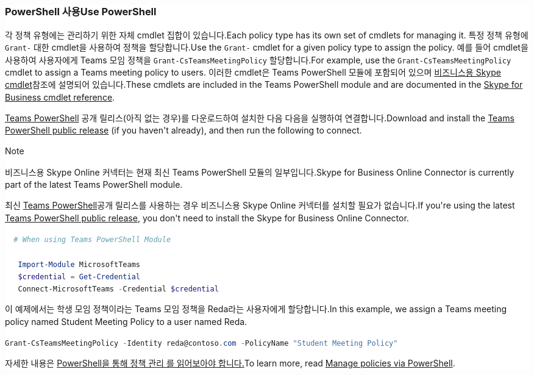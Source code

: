 ### <a name="use-powershell"></a><span data-ttu-id="1c3cf-190">PowerShell 사용</span><span class="sxs-lookup"><span data-stu-id="1c3cf-190">Use PowerShell</span></span>

<span data-ttu-id="1c3cf-191">각 정책 유형에는 관리하기 위한 자체 cmdlet 집합이 있습니다.</span><span class="sxs-lookup"><span data-stu-id="1c3cf-191">Each policy type has its own set of cmdlets for managing it.</span></span> <span data-ttu-id="1c3cf-192">특정 정책 유형에 ```Grant-``` 대한 cmdlet을 사용하여 정책을 할당합니다.</span><span class="sxs-lookup"><span data-stu-id="1c3cf-192">Use the ```Grant-``` cmdlet for a given policy type to assign the policy.</span></span> <span data-ttu-id="1c3cf-193">예를 들어 cmdlet을 사용하여 사용자에게 Teams 모임 정책을 ```Grant-CsTeamsMeetingPolicy``` 할당합니다.</span><span class="sxs-lookup"><span data-stu-id="1c3cf-193">For example, use the ```Grant-CsTeamsMeetingPolicy``` cmdlet to assign a Teams meeting policy to users.</span></span> <span data-ttu-id="1c3cf-194">이러한 cmdlet은 Teams PowerShell 모듈에 포함되어 있으며 [비즈니스용 Skype cmdlet](/powershell/skype/intro?view=skype-ps)참조에 설명되어 있습니다.</span><span class="sxs-lookup"><span data-stu-id="1c3cf-194">These cmdlets are included in the Teams PowerShell module and are documented in the [Skype for Business cmdlet reference](/powershell/skype/intro?view=skype-ps).</span></span>

 <span data-ttu-id="1c3cf-195">[Teams PowerShell](https://www.powershellgallery.com/packages/MicrosoftTeams/) 공개 릴리스(아직 없는 경우)를 다운로드하여 설치한 다음 다음을 실행하여 연결합니다.</span><span class="sxs-lookup"><span data-stu-id="1c3cf-195">Download and install the [Teams PowerShell public release](https://www.powershellgallery.com/packages/MicrosoftTeams/) (if you haven't already), and then run the following to connect.</span></span>

> [!NOTE]
> <span data-ttu-id="1c3cf-196">비즈니스용 Skype Online 커넥터는 현재 최신 Teams PowerShell 모듈의 일부입니다.</span><span class="sxs-lookup"><span data-stu-id="1c3cf-196">Skype for Business Online Connector is currently part of the latest Teams PowerShell module.</span></span>
>
> <span data-ttu-id="1c3cf-197">최신 [Teams PowerShell](https://www.powershellgallery.com/packages/MicrosoftTeams/)공개 릴리스를 사용하는 경우 비즈니스용 Skype Online 커넥터를 설치할 필요가 없습니다.</span><span class="sxs-lookup"><span data-stu-id="1c3cf-197">If you're using the latest [Teams PowerShell public release](https://www.powershellgallery.com/packages/MicrosoftTeams/), you don't need to install the Skype for Business Online Connector.</span></span>

```powershell
  # When using Teams PowerShell Module

   Import-Module MicrosoftTeams
   $credential = Get-Credential
   Connect-MicrosoftTeams -Credential $credential
```

<span data-ttu-id="1c3cf-198">이 예제에서는 학생 모임 정책이라는 Teams 모임 정책을 Reda라는 사용자에게 할당합니다.</span><span class="sxs-lookup"><span data-stu-id="1c3cf-198">In this example, we assign a Teams meeting policy named Student Meeting Policy to a user named Reda.</span></span>

```powershell
Grant-CsTeamsMeetingPolicy -Identity reda@contoso.com -PolicyName "Student Meeting Policy"
```

<span data-ttu-id="1c3cf-199">자세한 내용은 [PowerShell을 통해 정책 관리 를 읽어보아야 합니다.](teams-powershell-managing-teams.md#manage-policies-via-powershell)</span><span class="sxs-lookup"><span data-stu-id="1c3cf-199">To learn more, read [Manage policies via PowerShell](teams-powershell-managing-teams.md#manage-policies-via-powershell).</span></span>
